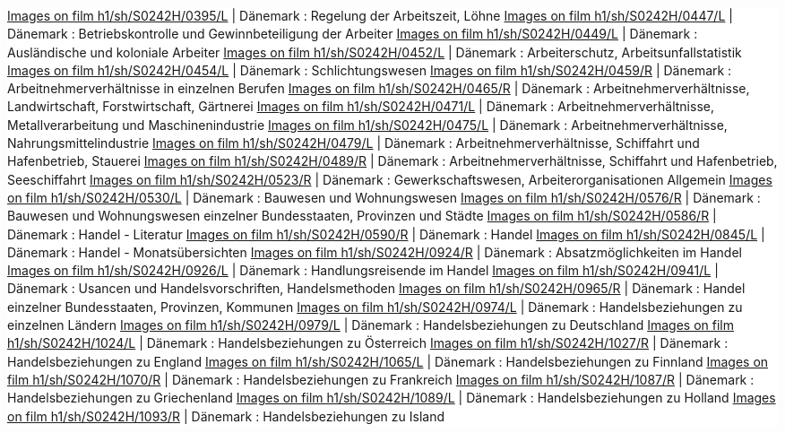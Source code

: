 <a class="btn" href="https://pm20.zbw.eu/film/h1/sh/S0242H/0395/L" rel="nofollow">Images on film h1/sh/S0242H/0395/L</a> | Dänemark : Regelung der Arbeitszeit, Löhne
<a class="btn" href="https://pm20.zbw.eu/film/h1/sh/S0242H/0447/L" rel="nofollow">Images on film h1/sh/S0242H/0447/L</a> | Dänemark : Betriebskontrolle und Gewinnbeteiligung der Arbeiter
<a class="btn" href="https://pm20.zbw.eu/film/h1/sh/S0242H/0449/L" rel="nofollow">Images on film h1/sh/S0242H/0449/L</a> | Dänemark : Ausländische und koloniale Arbeiter
<a class="btn" href="https://pm20.zbw.eu/film/h1/sh/S0242H/0452/L" rel="nofollow">Images on film h1/sh/S0242H/0452/L</a> | Dänemark : Arbeiterschutz, Arbeitsunfallstatistik
<a class="btn" href="https://pm20.zbw.eu/film/h1/sh/S0242H/0454/L" rel="nofollow">Images on film h1/sh/S0242H/0454/L</a> | Dänemark : Schlichtungswesen
<a class="btn" href="https://pm20.zbw.eu/film/h1/sh/S0242H/0459/R" rel="nofollow">Images on film h1/sh/S0242H/0459/R</a> | Dänemark : Arbeitnehmerverhältnisse in einzelnen Berufen
<a class="btn" href="https://pm20.zbw.eu/film/h1/sh/S0242H/0465/R" rel="nofollow">Images on film h1/sh/S0242H/0465/R</a> | Dänemark : Arbeitnehmerverhältnisse, Landwirtschaft, Forstwirtschaft, Gärtnerei
<a class="btn" href="https://pm20.zbw.eu/film/h1/sh/S0242H/0471/L" rel="nofollow">Images on film h1/sh/S0242H/0471/L</a> | Dänemark : Arbeitnehmerverhältnisse, Metallverarbeitung und Maschinenindustrie
<a class="btn" href="https://pm20.zbw.eu/film/h1/sh/S0242H/0475/L" rel="nofollow">Images on film h1/sh/S0242H/0475/L</a> | Dänemark : Arbeitnehmerverhältnisse, Nahrungsmittelindustrie
<a class="btn" href="https://pm20.zbw.eu/film/h1/sh/S0242H/0479/L" rel="nofollow">Images on film h1/sh/S0242H/0479/L</a> | Dänemark : Arbeitnehmerverhältnisse, Schiffahrt und Hafenbetrieb, Stauerei
<a class="btn" href="https://pm20.zbw.eu/film/h1/sh/S0242H/0489/R" rel="nofollow">Images on film h1/sh/S0242H/0489/R</a> | Dänemark : Arbeitnehmerverhältnisse, Schiffahrt und Hafenbetrieb, Seeschiffahrt
<a class="btn" href="https://pm20.zbw.eu/film/h1/sh/S0242H/0523/R" rel="nofollow">Images on film h1/sh/S0242H/0523/R</a> | Dänemark : Gewerkschaftswesen, Arbeiterorganisationen Allgemein
<a class="btn" href="https://pm20.zbw.eu/film/h1/sh/S0242H/0530/L" rel="nofollow">Images on film h1/sh/S0242H/0530/L</a> | Dänemark : Bauwesen und Wohnungswesen
<a class="btn" href="https://pm20.zbw.eu/film/h1/sh/S0242H/0576/R" rel="nofollow">Images on film h1/sh/S0242H/0576/R</a> | Dänemark : Bauwesen und Wohnungswesen einzelner Bundesstaaten, Provinzen und Städte
<a class="btn" href="https://pm20.zbw.eu/film/h1/sh/S0242H/0586/R" rel="nofollow">Images on film h1/sh/S0242H/0586/R</a> | Dänemark : Handel - Literatur
<a class="btn" href="https://pm20.zbw.eu/film/h1/sh/S0242H/0590/R" rel="nofollow">Images on film h1/sh/S0242H/0590/R</a> | Dänemark : Handel
<a class="btn" href="https://pm20.zbw.eu/film/h1/sh/S0242H/0845/L" rel="nofollow">Images on film h1/sh/S0242H/0845/L</a> | Dänemark : Handel - Monatsübersichten
<a class="btn" href="https://pm20.zbw.eu/film/h1/sh/S0242H/0924/R" rel="nofollow">Images on film h1/sh/S0242H/0924/R</a> | Dänemark : Absatzmöglichkeiten im Handel
<a class="btn" href="https://pm20.zbw.eu/film/h1/sh/S0242H/0926/L" rel="nofollow">Images on film h1/sh/S0242H/0926/L</a> | Dänemark : Handlungsreisende im Handel
<a class="btn" href="https://pm20.zbw.eu/film/h1/sh/S0242H/0941/L" rel="nofollow">Images on film h1/sh/S0242H/0941/L</a> | Dänemark : Usancen und Handelsvorschriften, Handelsmethoden
<a class="btn" href="https://pm20.zbw.eu/film/h1/sh/S0242H/0965/R" rel="nofollow">Images on film h1/sh/S0242H/0965/R</a> | Dänemark : Handel einzelner Bundesstaaten, Provinzen, Kommunen
<a class="btn" href="https://pm20.zbw.eu/film/h1/sh/S0242H/0974/L" rel="nofollow">Images on film h1/sh/S0242H/0974/L</a> | Dänemark : Handelsbeziehungen zu einzelnen Ländern
<a class="btn" href="https://pm20.zbw.eu/film/h1/sh/S0242H/0979/L" rel="nofollow">Images on film h1/sh/S0242H/0979/L</a> | Dänemark : Handelsbeziehungen zu Deutschland
<a class="btn" href="https://pm20.zbw.eu/film/h1/sh/S0242H/1024/L" rel="nofollow">Images on film h1/sh/S0242H/1024/L</a> | Dänemark : Handelsbeziehungen zu Österreich
<a class="btn" href="https://pm20.zbw.eu/film/h1/sh/S0242H/1027/R" rel="nofollow">Images on film h1/sh/S0242H/1027/R</a> | Dänemark : Handelsbeziehungen zu England
<a class="btn" href="https://pm20.zbw.eu/film/h1/sh/S0242H/1065/L" rel="nofollow">Images on film h1/sh/S0242H/1065/L</a> | Dänemark : Handelsbeziehungen zu Finnland
<a class="btn" href="https://pm20.zbw.eu/film/h1/sh/S0242H/1070/R" rel="nofollow">Images on film h1/sh/S0242H/1070/R</a> | Dänemark : Handelsbeziehungen zu Frankreich
<a class="btn" href="https://pm20.zbw.eu/film/h1/sh/S0242H/1087/R" rel="nofollow">Images on film h1/sh/S0242H/1087/R</a> | Dänemark : Handelsbeziehungen zu Griechenland
<a class="btn" href="https://pm20.zbw.eu/film/h1/sh/S0242H/1089/L" rel="nofollow">Images on film h1/sh/S0242H/1089/L</a> | Dänemark : Handelsbeziehungen zu Holland
<a class="btn" href="https://pm20.zbw.eu/film/h1/sh/S0242H/1093/R" rel="nofollow">Images on film h1/sh/S0242H/1093/R</a> | Dänemark : Handelsbeziehungen zu Island